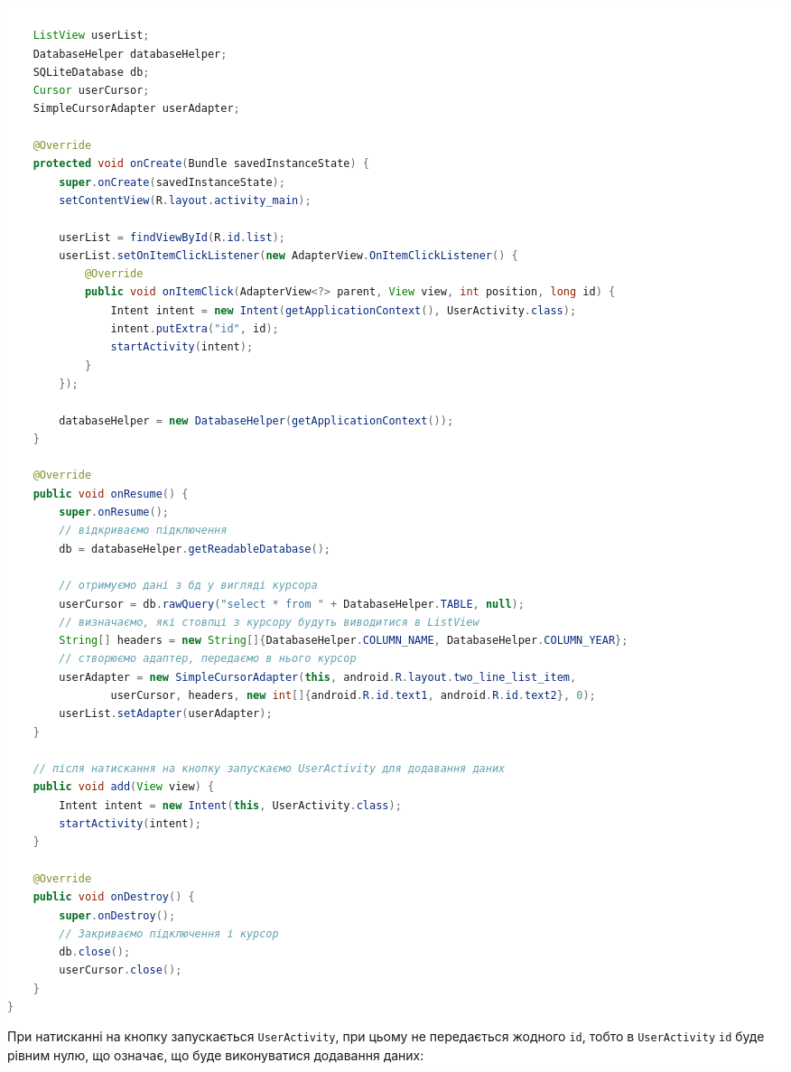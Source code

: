 ```java
 
    ListView userList;
    DatabaseHelper databaseHelper;
    SQLiteDatabase db;
    Cursor userCursor;
    SimpleCursorAdapter userAdapter;
 
    @Override
    protected void onCreate(Bundle savedInstanceState) {
        super.onCreate(savedInstanceState);
        setContentView(R.layout.activity_main);
 
        userList = findViewById(R.id.list);
        userList.setOnItemClickListener(new AdapterView.OnItemClickListener() {
            @Override
            public void onItemClick(AdapterView<?> parent, View view, int position, long id) {
                Intent intent = new Intent(getApplicationContext(), UserActivity.class);
                intent.putExtra("id", id);
                startActivity(intent);
            }
        });
 
        databaseHelper = new DatabaseHelper(getApplicationContext());
    }
 
    @Override
    public void onResume() {
        super.onResume();
        // відкриваємо підключення
        db = databaseHelper.getReadableDatabase();
 
        // отримуємо дані з бд у вигляді курсора
        userCursor = db.rawQuery("select * from " + DatabaseHelper.TABLE, null);
        // визначаємо, які стовпці з курсору будуть виводитися в ListView
        String[] headers = new String[]{DatabaseHelper.COLUMN_NAME, DatabaseHelper.COLUMN_YEAR};
        // створюємо адаптер, передаємо в нього курсор
        userAdapter = new SimpleCursorAdapter(this, android.R.layout.two_line_list_item,
                userCursor, headers, new int[]{android.R.id.text1, android.R.id.text2}, 0);
        userList.setAdapter(userAdapter);
    }
 
    // після натискання на кнопку запускаємо UserActivity для додавання даних
    public void add(View view) {
        Intent intent = new Intent(this, UserActivity.class);
        startActivity(intent);
    }
 
    @Override
    public void onDestroy() {
        super.onDestroy();
        // Закриваємо підключення і курсор
        db.close();
        userCursor.close();
    }
}
```
При натисканні на кнопку запускається `UserActivity`, при цьому не передається жодного `id`, тобто в `UserActivity` `id` буде рівним нулю, що означає, що буде виконуватися додавання даних:
